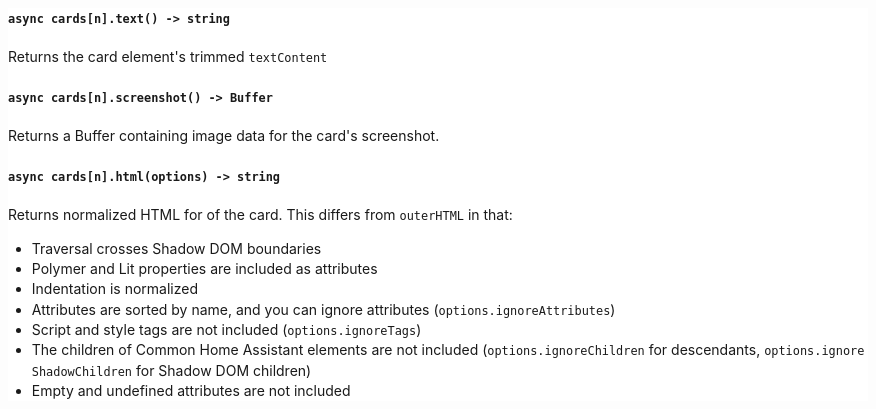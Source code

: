 #### `async cards[n].text() -> string`

Returns the card element's trimmed `textContent`

#### `async cards[n].screenshot() -> Buffer`

Returns a Buffer containing image data for the card's screenshot.

#### `async cards[n].html(options) -> string`

Returns normalized HTML for of the card. This differs from `outerHTML` in that:

-   Traversal crosses Shadow DOM boundaries
-   Polymer and Lit properties are included as attributes
-   Indentation is normalized
-   Attributes are sorted by name, and you can ignore attributes (`options.ignoreAttributes`)
-   Script and style tags are not included (`options.ignoreTags`)
-   The children of Common Home Assistant elements are not included (`options.ignoreChildren` for descendants, `options.ignoreShadowChildren` for Shadow DOM children)
-   Empty and undefined attributes are not included
